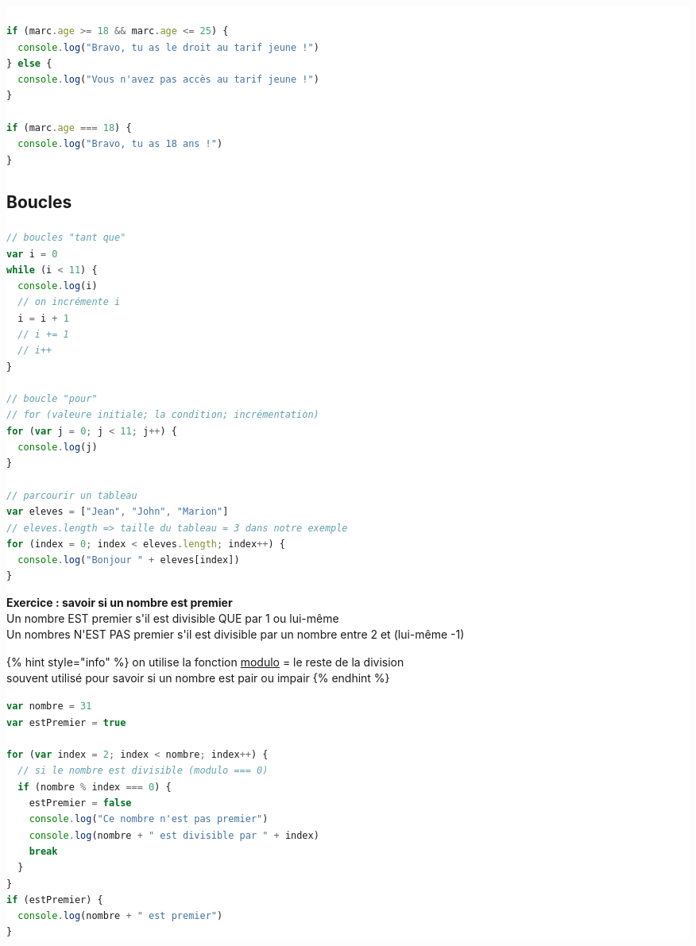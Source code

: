 ```javascript

if (marc.age >= 18 && marc.age <= 25) {
  console.log("Bravo, tu as le droit au tarif jeune !")
} else {
  console.log("Vous n'avez pas accès au tarif jeune !")
}

if (marc.age === 18) {
  console.log("Bravo, tu as 18 ans !")
}
```

## Boucles

```javascript
// boucles "tant que"
var i = 0
while (i < 11) {
  console.log(i)
  // on incrémente i
  i = i + 1
  // i += 1
  // i++
}

// boucle "pour"
// for (valeure initiale; la condition; incrémentation)
for (var j = 0; j < 11; j++) {
  console.log(j)
}

// parcourir un tableau
var eleves = ["Jean", "John", "Marion"]
// eleves.length => taille du tableau = 3 dans notre exemple
for (index = 0; index < eleves.length; index++) {
  console.log("Bonjour " + eleves[index])
}
```

**Exercice : savoir si un nombre est premier**  
Un nombre EST premier s'il est divisible QUE par 1 ou lui-même  
Un nombres N'EST PAS premier s'il est divisible par un nombre entre 2 et \(lui-même -1\)

{% hint style="info" %}
on utilise la fonction [modulo](https://developer.mozilla.org/fr/docs/Web/JavaScript/Reference/Op%C3%A9rateurs/Op%C3%A9rateurs_arithm%C3%A9tiques#Reste_%28%29) = le reste de la division  
souvent utilisé pour savoir si un nombre est pair ou impair
{% endhint %}

```javascript
var nombre = 31
var estPremier = true

for (var index = 2; index < nombre; index++) {
  // si le nombre est divisible (modulo === 0)
  if (nombre % index === 0) {
    estPremier = false
    console.log("Ce nombre n'est pas premier")
    console.log(nombre + " est divisible par " + index)
    break
  }
}
if (estPremier) {
  console.log(nombre + " est premier")
}
```